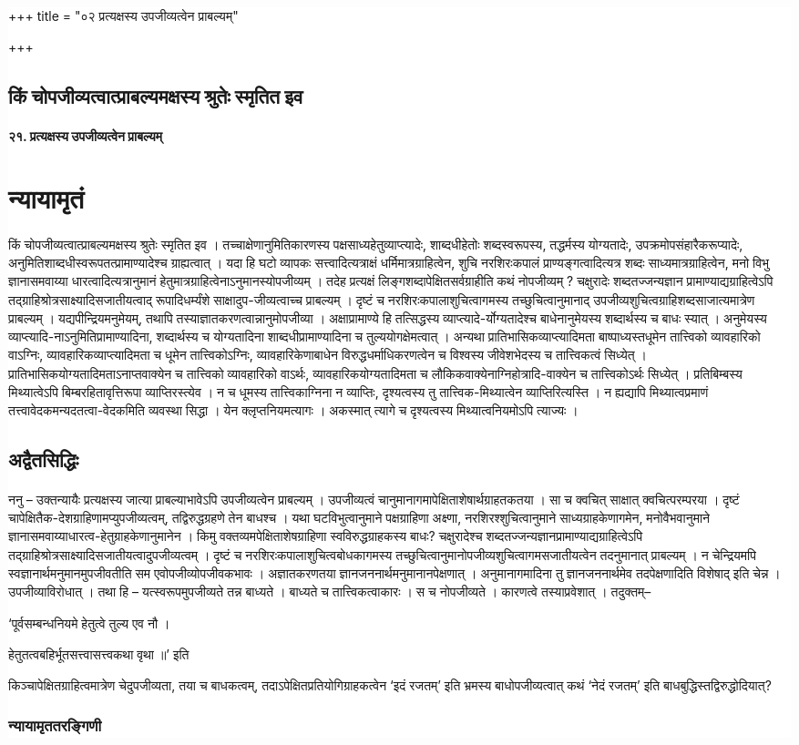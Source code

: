+++
title = "०२ प्रत्यक्षस्य उपजीव्यत्वेन प्राबल्यम्"

+++


## किं चोपजीव्यत्वात्प्राबल्यमक्षस्य श्रुतेः स्मृतित इव

**२१. प्रत्यक्षस्य उपजीव्यत्वेन प्राबल्यम्**

# **न्यायामृतं**

किं चोपजीव्यत्वात्प्राबल्यमक्षस्य श्रुतेः स्मृतित इव । तच्चाक्षेणानुमितिकारणस्य पक्षसाध्यहेतुव्याप्त्यादेः, शाब्दधीहेतोः शब्दस्वरूपस्य, तद्धर्मस्य योग्यतादेः, उपक्रमोपसंहारैकरूप्यादेः, अनुमितिशाब्दधीस्वरूपतत्प्रामाण्यादेश्च ग्राह्यत्वात् । यदा हि घटो व्यापकः सत्त्वादित्यत्राक्षं धर्मिमात्रग्राहित्वेन, शुचि नरशिरःकपालं प्राण्यङ्गत्वादित्यत्र शब्दः साध्यमात्रग्राहित्वेन, मनो विभु ज्ञानासमवाय्या धारत्वादित्यत्रानुमानं हेतुमात्रग्राहित्वेनाऽनुमानस्योपजीव्यम् । तदेह प्रत्यक्षं लिङ्गशब्दापेक्षितसर्वग्राहीति कथं नोपजीव्यम् ? चक्षुरादेः शब्दतज्जन्यज्ञान प्रामाण्याद्यग्राहित्वेऽपि तद्ग्राहिश्रोत्रसाक्ष्यादिसजातीयत्वाद् रूपादिधर्म्यंशे साक्षादुप-जीव्यत्वाच्च प्राबल्यम् । दृष्टं च नरशिरःकपालाशुचित्वागमस्य तच्छुचित्वानुमानाद् उपजीव्यशुचित्वग्राहिशब्दसाजात्यमात्रेण प्राबल्यम् । यद्यपीन्द्रियमनुमेयम्, तथापि तस्याज्ञातकरणत्वान्नानुमोपजीव्या । अक्षाप्रामाण्ये हि तत्सिद्धस्य व्याप्त्यादे-र्योग्यतादेश्च बाधेनानुमेयस्य शब्दार्थस्य च बाधः स्यात् । अनुमेयस्य व्याप्त्यादि-नाऽनुमितिप्रामाण्यादिना, शब्दार्थस्य च योग्यतादिना शाब्दधीप्रामाण्यादिना च तुल्ययोगक्षेमत्वात् । अन्यथा प्रातिभासिकव्याप्त्यादिमता बाष्पाध्यस्तधूमेन तात्त्विको व्यावहारिको वाऽग्निः, व्यावहारिकव्याप्त्यादिमता च धूमेन तात्त्विकोऽग्निः, व्यावहारिकेणाबाधेन विरुद्धधर्माधिकरणत्वेन च विश्वस्य जीवेशभेदस्य च तात्त्विकत्वं सिध्येत् । प्रातिभासिकयोग्यतादिमताऽनाप्तवाक्येन च तात्त्विको व्यावहारिको वाऽर्थः, व्यावहारिकयोग्यतादिमता च लौकिकवाक्येनाग्निहोत्रादि-वाक्येन च तात्त्विकोऽर्थः सिध्येत् । प्रतिबिम्बस्य मिथ्यात्वेऽपि बिम्बरहितावृत्तिरूपा व्याप्तिरस्त्येव । न च धूमस्य तात्त्विकाग्निना न व्याप्तिः, दृश्यत्वस्य तु तात्त्विक-मिथ्यात्वेन व्याप्तिरित्यस्ति । न ह्यद्यापि मिथ्यात्वप्रमाणं तत्त्वावेदकमन्यदतत्वा-वेदकमिति व्यवस्था सिद्धा । येन क्लृप्तनियमत्यागः । अकस्मात् त्यागे च दृश्यत्वस्य मिथ्यात्वनियमोऽपि त्याज्यः ।

## **अद्वैतसिद्धिः**

ननु – उक्तन्यायैः प्रत्यक्षस्य जात्या प्राबल्याभावेऽपि उपजीव्यत्वेन प्राबल्यम् । उपजीव्यत्वं चानुमानागमापेक्षिताशेषार्थग्राहतकतया । सा च क्वचित् साक्षात् क्वचित्परम्परया । दृष्टं चापेक्षितैक-देशग्राहिणामप्युपजीव्यत्वम्, तद्विरुद्धग्रहणे तेन बाधश्च । यथा घटविभुत्वानुमाने पक्षग्राहिणा अक्ष्णा, नरशिरश्शुचित्वानुमाने साध्यग्राहकेणागमेन, मनोवैभवानुमाने ज्ञानासमवाय्याधारत्व-हेतुग्राहकेणानुमानेन । किमु वक्तव्यमपेक्षिताशेषग्राहिणा स्वविरुद्धग्राहकस्य बाधः? चक्षुरादेश्च शब्दतज्जन्यज्ञानप्रामाण्याद्यग्राहित्वेऽपि तद्ग्राहिश्रोत्रसाक्ष्यादिसजातीयत्वादुपजीव्यत्वम् । दृष्टं च नरशिरःकपालाशुचित्वबोधकागमस्य तच्छुचित्वानुमानोपजीव्यशुचित्वागमसजातीयत्वेन तदनुमानात् प्राबल्यम् । न चेन्द्रियमपि स्वज्ञानार्थमनुमानमुपजीवतीति सम एवोपजीव्योपजीवकभावः । अज्ञातकरणतया ज्ञानजननार्थमनुमानानपेक्षणात् । अनुमानागमादिना तु ज्ञानजननार्थमेव तदपेक्षणादिति विशेषाद् इति चेन्न । उपजीव्याविरोधात् । तथा हि – यत्स्वरूपमुपजीव्यते तन्न बाध्यते । बाध्यते च तात्त्विकत्वाकारः । स च नोपजीव्यते । कारणत्वे तस्याप्रवेशात् । तदुक्तम्–

‘पूर्वसम्बन्धनियमे हेतुत्वे तुल्य एव नौ ।

हेतुतत्वबहिर्भूतसत्त्वासत्त्वकथा वृथा ॥’ इति

किञ्चापेक्षितग्राहित्वमात्रेण चेदुपजीव्यता, तया च बाधकत्वम्, तदाऽपेक्षितप्रतियोगिग्राहकत्वेन ‘इदं रजतम्’ इति भ्रमस्य बाधोपजीव्यत्वात् कथं ‘नेदं रजतम्’ इति बाधबुद्धिस्तद्विरुद्धोदियात्?

### **न्यायामृततरङ्गिणी**
